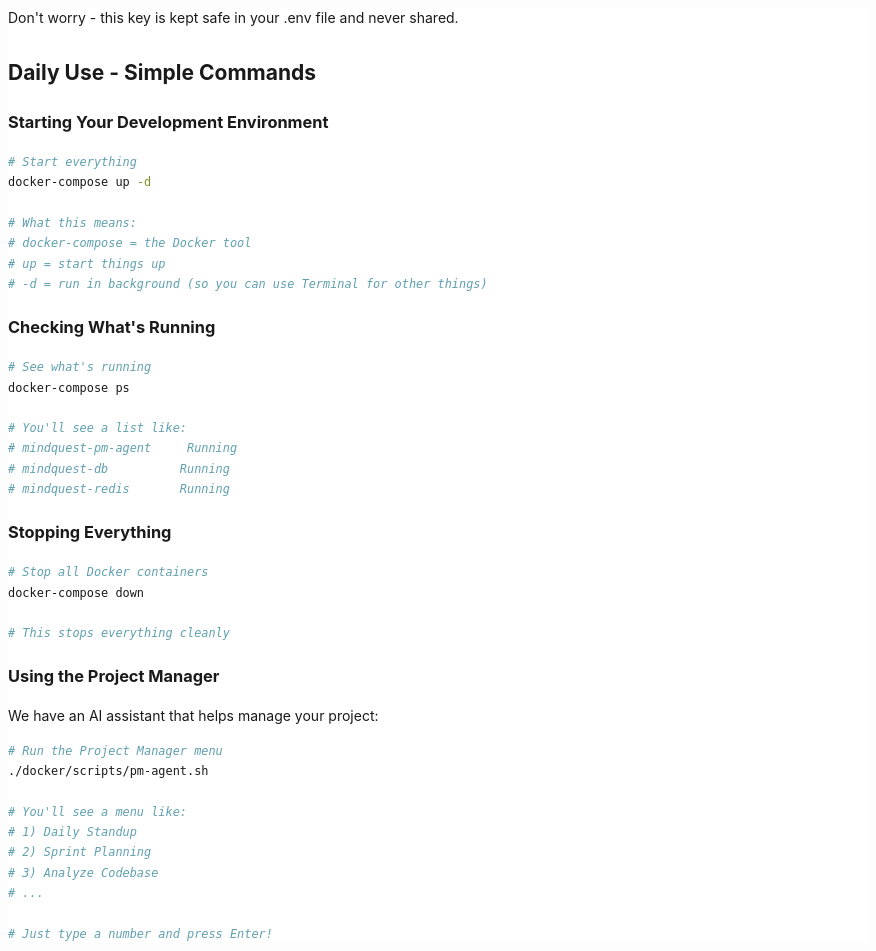 Don't worry - this key is kept safe in your .env file and never shared.

## Daily Use - Simple Commands

### Starting Your Development Environment

```bash
# Start everything
docker-compose up -d

# What this means:
# docker-compose = the Docker tool
# up = start things up
# -d = run in background (so you can use Terminal for other things)
```

### Checking What's Running

```bash
# See what's running
docker-compose ps

# You'll see a list like:
# mindquest-pm-agent     Running
# mindquest-db          Running
# mindquest-redis       Running
```

### Stopping Everything

```bash
# Stop all Docker containers
docker-compose down

# This stops everything cleanly
```

### Using the Project Manager

We have an AI assistant that helps manage your project:

```bash
# Run the Project Manager menu
./docker/scripts/pm-agent.sh

# You'll see a menu like:
# 1) Daily Standup
# 2) Sprint Planning
# 3) Analyze Codebase
# ...

# Just type a number and press Enter!
```
